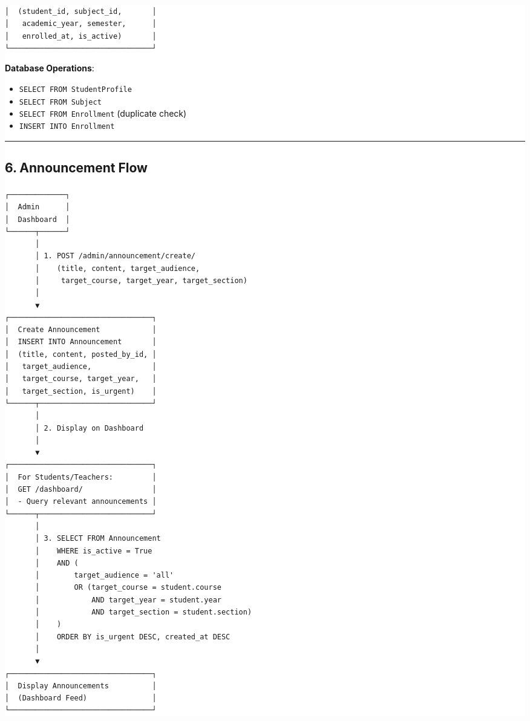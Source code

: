 ```
│  (student_id, subject_id,       │
│   academic_year, semester,      │
│   enrolled_at, is_active)       │
└─────────────────────────────────┘
```

**Database Operations**:
- `SELECT FROM StudentProfile`
- `SELECT FROM Subject`
- `SELECT FROM Enrollment` (duplicate check)
- `INSERT INTO Enrollment`

---

## 6. Announcement Flow

```
┌─────────────┐
│  Admin      │
│  Dashboard  │
└──────┬──────┘
       │
       │ 1. POST /admin/announcement/create/
       │    (title, content, target_audience,
       │     target_course, target_year, target_section)
       │
       ▼
┌─────────────────────────────────┐
│  Create Announcement            │
│  INSERT INTO Announcement       │
│  (title, content, posted_by_id, │
│   target_audience,              │
│   target_course, target_year,   │
│   target_section, is_urgent)    │
└──────┬──────────────────────────┘
       │
       │ 2. Display on Dashboard
       │
       ▼
┌─────────────────────────────────┐
│  For Students/Teachers:         │
│  GET /dashboard/                │
│  - Query relevant announcements │
└──────┬──────────────────────────┘
       │
       │ 3. SELECT FROM Announcement
       │    WHERE is_active = True
       │    AND (
       │        target_audience = 'all'
       │        OR (target_course = student.course
       │            AND target_year = student.year
       │            AND target_section = student.section)
       │    )
       │    ORDER BY is_urgent DESC, created_at DESC
       │
       ▼
┌─────────────────────────────────┐
│  Display Announcements          │
│  (Dashboard Feed)               │
└─────────────────────────────────┘
```

